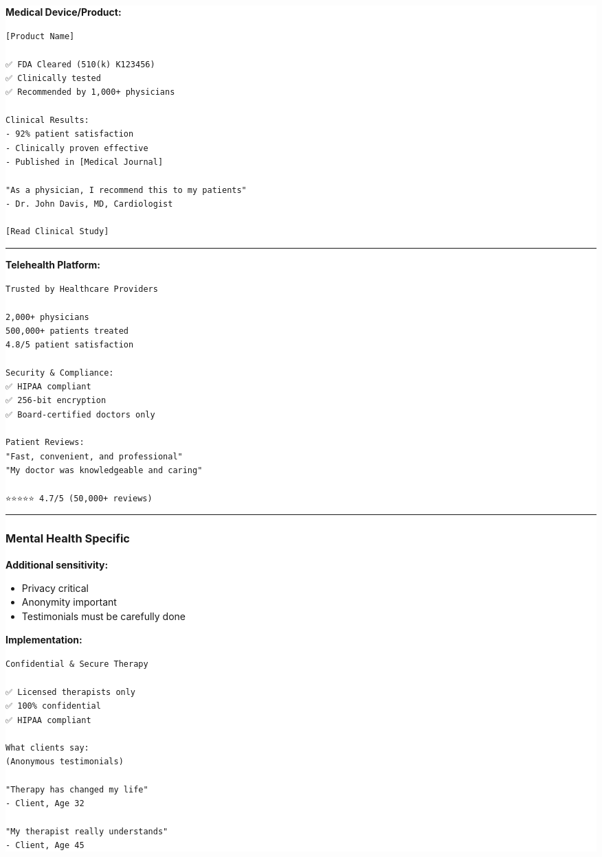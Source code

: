 
**Medical Device/Product:**
```
[Product Name]

✅ FDA Cleared (510(k) K123456)
✅ Clinically tested
✅ Recommended by 1,000+ physicians

Clinical Results:
- 92% patient satisfaction
- Clinically proven effective
- Published in [Medical Journal]

"As a physician, I recommend this to my patients"
- Dr. John Davis, MD, Cardiologist

[Read Clinical Study]
```

---

**Telehealth Platform:**
```
Trusted by Healthcare Providers

2,000+ physicians
500,000+ patients treated
4.8/5 patient satisfaction

Security & Compliance:
✅ HIPAA compliant
✅ 256-bit encryption
✅ Board-certified doctors only

Patient Reviews:
"Fast, convenient, and professional"
"My doctor was knowledgeable and caring"

⭐⭐⭐⭐⭐ 4.7/5 (50,000+ reviews)
```

---

### Mental Health Specific

**Additional sensitivity:**
- Privacy critical
- Anonymity important
- Testimonials must be carefully done

**Implementation:**
```
Confidential & Secure Therapy

✅ Licensed therapists only
✅ 100% confidential
✅ HIPAA compliant

What clients say:
(Anonymous testimonials)

"Therapy has changed my life"
- Client, Age 32

"My therapist really understands"
- Client, Age 45
```